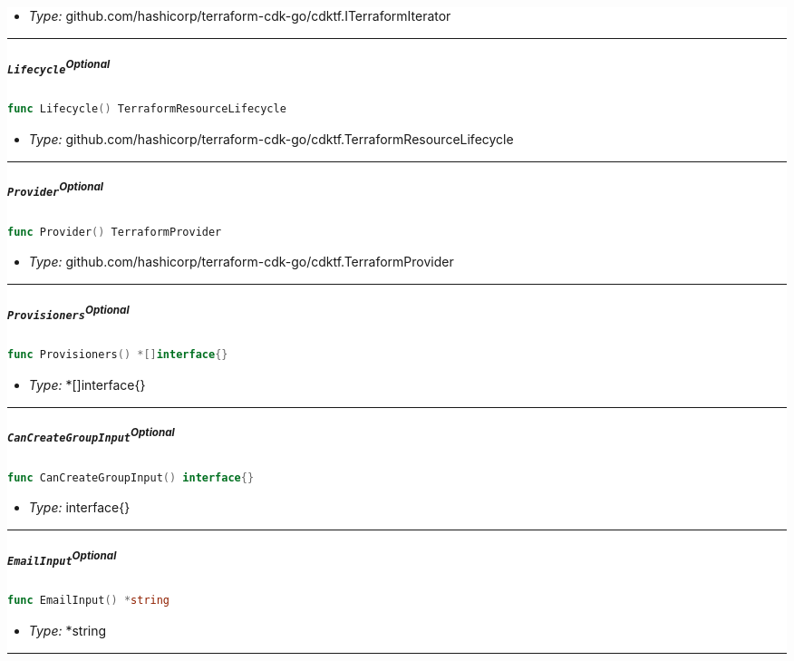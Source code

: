 - *Type:* github.com/hashicorp/terraform-cdk-go/cdktf.ITerraformIterator

---

##### `Lifecycle`<sup>Optional</sup> <a name="Lifecycle" id="@cdktf/provider-gitlab.user.User.property.lifecycle"></a>

```go
func Lifecycle() TerraformResourceLifecycle
```

- *Type:* github.com/hashicorp/terraform-cdk-go/cdktf.TerraformResourceLifecycle

---

##### `Provider`<sup>Optional</sup> <a name="Provider" id="@cdktf/provider-gitlab.user.User.property.provider"></a>

```go
func Provider() TerraformProvider
```

- *Type:* github.com/hashicorp/terraform-cdk-go/cdktf.TerraformProvider

---

##### `Provisioners`<sup>Optional</sup> <a name="Provisioners" id="@cdktf/provider-gitlab.user.User.property.provisioners"></a>

```go
func Provisioners() *[]interface{}
```

- *Type:* *[]interface{}

---

##### `CanCreateGroupInput`<sup>Optional</sup> <a name="CanCreateGroupInput" id="@cdktf/provider-gitlab.user.User.property.canCreateGroupInput"></a>

```go
func CanCreateGroupInput() interface{}
```

- *Type:* interface{}

---

##### `EmailInput`<sup>Optional</sup> <a name="EmailInput" id="@cdktf/provider-gitlab.user.User.property.emailInput"></a>

```go
func EmailInput() *string
```

- *Type:* *string

---